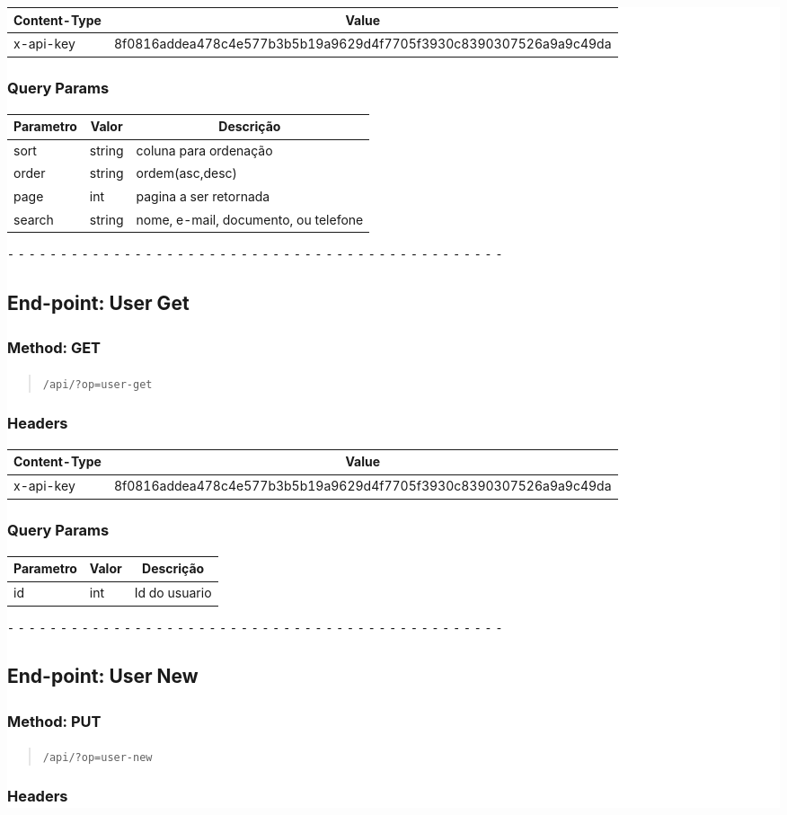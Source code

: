 |Content-Type|Value|
|---|---|
|x-api-key|8f0816addea478c4e577b3b5b19a9629d4f7705f3930c8390307526a9a9c49da|


### Query Params

|Parametro|Valor|Descrição|
|---|---|---|
|sort|string|coluna para ordenação|
|order|string|ordem(asc,desc)|
|page|int|pagina a ser retornada|
|search|string|nome, e-mail, documento, ou telefone|



⁃ ⁃ ⁃ ⁃ ⁃ ⁃ ⁃ ⁃ ⁃ ⁃ ⁃ ⁃ ⁃ ⁃ ⁃ ⁃ ⁃ ⁃ ⁃ ⁃ ⁃ ⁃ ⁃ ⁃ ⁃ ⁃ ⁃ ⁃ ⁃ ⁃ ⁃ ⁃ ⁃ ⁃ ⁃ ⁃ ⁃ ⁃ ⁃ ⁃ ⁃ ⁃ ⁃ ⁃ ⁃ ⁃ ⁃

## End-point: User Get
### Method: GET
>```
>/api/?op=user-get
>```
### Headers

|Content-Type|Value|
|---|---|
|x-api-key|8f0816addea478c4e577b3b5b19a9629d4f7705f3930c8390307526a9a9c49da|


### Query Params

|Parametro|Valor|Descrição|
|---|---|---|
|id|int|Id do usuario|



⁃ ⁃ ⁃ ⁃ ⁃ ⁃ ⁃ ⁃ ⁃ ⁃ ⁃ ⁃ ⁃ ⁃ ⁃ ⁃ ⁃ ⁃ ⁃ ⁃ ⁃ ⁃ ⁃ ⁃ ⁃ ⁃ ⁃ ⁃ ⁃ ⁃ ⁃ ⁃ ⁃ ⁃ ⁃ ⁃ ⁃ ⁃ ⁃ ⁃ ⁃ ⁃ ⁃ ⁃ ⁃ ⁃ ⁃

## End-point: User New
### Method: PUT
>```
>/api/?op=user-new
>```
### Headers
